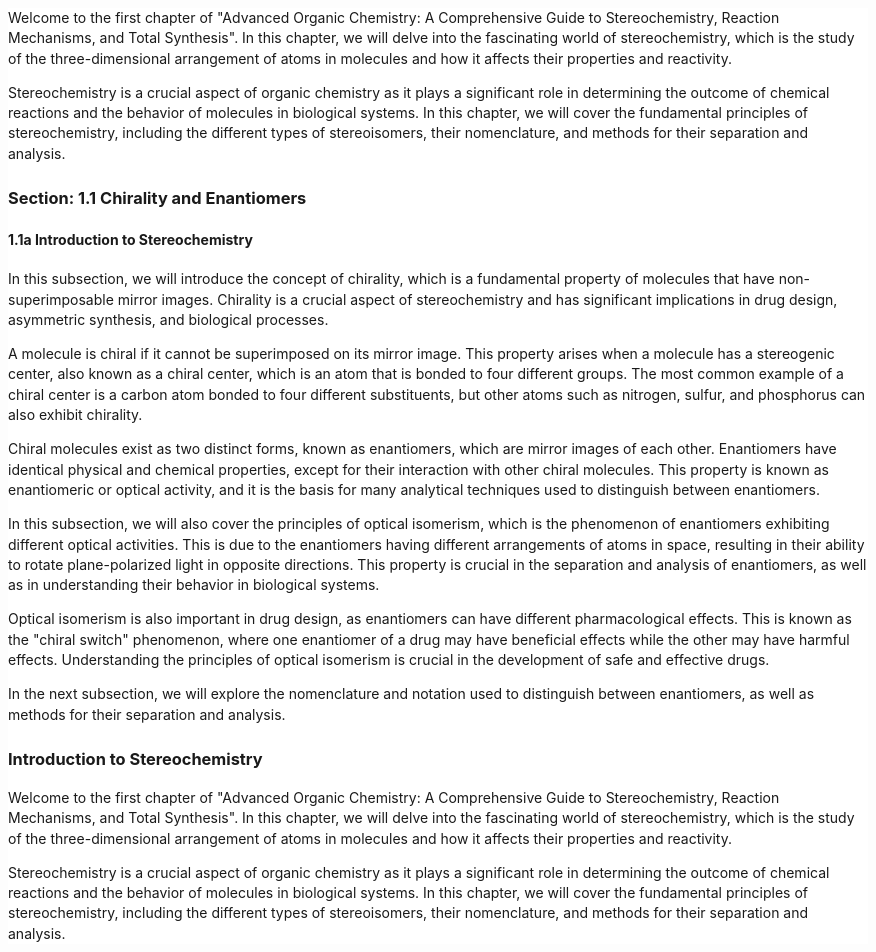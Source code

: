 Welcome to the first chapter of "Advanced Organic Chemistry: A Comprehensive Guide to Stereochemistry, Reaction Mechanisms, and Total Synthesis". In this chapter, we will delve into the fascinating world of stereochemistry, which is the study of the three-dimensional arrangement of atoms in molecules and how it affects their properties and reactivity. 

Stereochemistry is a crucial aspect of organic chemistry as it plays a significant role in determining the outcome of chemical reactions and the behavior of molecules in biological systems. In this chapter, we will cover the fundamental principles of stereochemistry, including the different types of stereoisomers, their nomenclature, and methods for their separation and analysis. 

### Section: 1.1 Chirality and Enantiomers

#### 1.1a Introduction to Stereochemistry

In this subsection, we will introduce the concept of chirality, which is a fundamental property of molecules that have non-superimposable mirror images. Chirality is a crucial aspect of stereochemistry and has significant implications in drug design, asymmetric synthesis, and biological processes.

A molecule is chiral if it cannot be superimposed on its mirror image. This property arises when a molecule has a stereogenic center, also known as a chiral center, which is an atom that is bonded to four different groups. The most common example of a chiral center is a carbon atom bonded to four different substituents, but other atoms such as nitrogen, sulfur, and phosphorus can also exhibit chirality.

Chiral molecules exist as two distinct forms, known as enantiomers, which are mirror images of each other. Enantiomers have identical physical and chemical properties, except for their interaction with other chiral molecules. This property is known as enantiomeric or optical activity, and it is the basis for many analytical techniques used to distinguish between enantiomers.

In this subsection, we will also cover the principles of optical isomerism, which is the phenomenon of enantiomers exhibiting different optical activities. This is due to the enantiomers having different arrangements of atoms in space, resulting in their ability to rotate plane-polarized light in opposite directions. This property is crucial in the separation and analysis of enantiomers, as well as in understanding their behavior in biological systems.

Optical isomerism is also important in drug design, as enantiomers can have different pharmacological effects. This is known as the "chiral switch" phenomenon, where one enantiomer of a drug may have beneficial effects while the other may have harmful effects. Understanding the principles of optical isomerism is crucial in the development of safe and effective drugs.

In the next subsection, we will explore the nomenclature and notation used to distinguish between enantiomers, as well as methods for their separation and analysis. 


### Introduction to Stereochemistry

Welcome to the first chapter of "Advanced Organic Chemistry: A Comprehensive Guide to Stereochemistry, Reaction Mechanisms, and Total Synthesis". In this chapter, we will delve into the fascinating world of stereochemistry, which is the study of the three-dimensional arrangement of atoms in molecules and how it affects their properties and reactivity. 

Stereochemistry is a crucial aspect of organic chemistry as it plays a significant role in determining the outcome of chemical reactions and the behavior of molecules in biological systems. In this chapter, we will cover the fundamental principles of stereochemistry, including the different types of stereoisomers, their nomenclature, and methods for their separation and analysis. 
